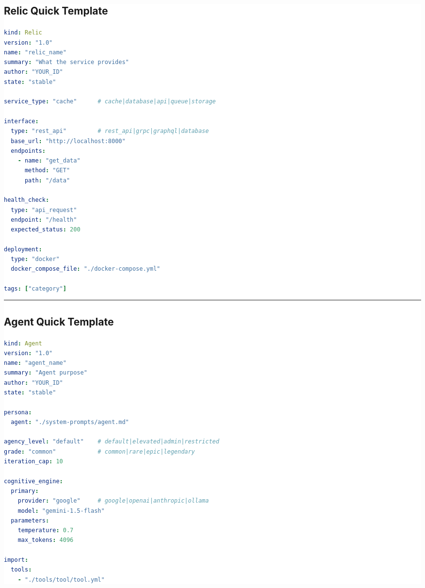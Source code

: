 
## Relic Quick Template

```yaml
kind: Relic
version: "1.0"
name: "relic_name"
summary: "What the service provides"
author: "YOUR_ID"
state: "stable"

service_type: "cache"      # cache|database|api|queue|storage

interface:
  type: "rest_api"         # rest_api|grpc|graphql|database
  base_url: "http://localhost:8000"
  endpoints:
    - name: "get_data"
      method: "GET"
      path: "/data"

health_check:
  type: "api_request"
  endpoint: "/health"
  expected_status: 200

deployment:
  type: "docker"
  docker_compose_file: "./docker-compose.yml"

tags: ["category"]
```

---

## Agent Quick Template

```yaml
kind: Agent
version: "1.0"
name: "agent_name"
summary: "Agent purpose"
author: "YOUR_ID"
state: "stable"

persona:
  agent: "./system-prompts/agent.md"

agency_level: "default"    # default|elevated|admin|restricted
grade: "common"            # common|rare|epic|legendary
iteration_cap: 10

cognitive_engine:
  primary:
    provider: "google"     # google|openai|anthropic|ollama
    model: "gemini-1.5-flash"
  parameters:
    temperature: 0.7
    max_tokens: 4096

import:
  tools:
    - "./tools/tool/tool.yml"

```